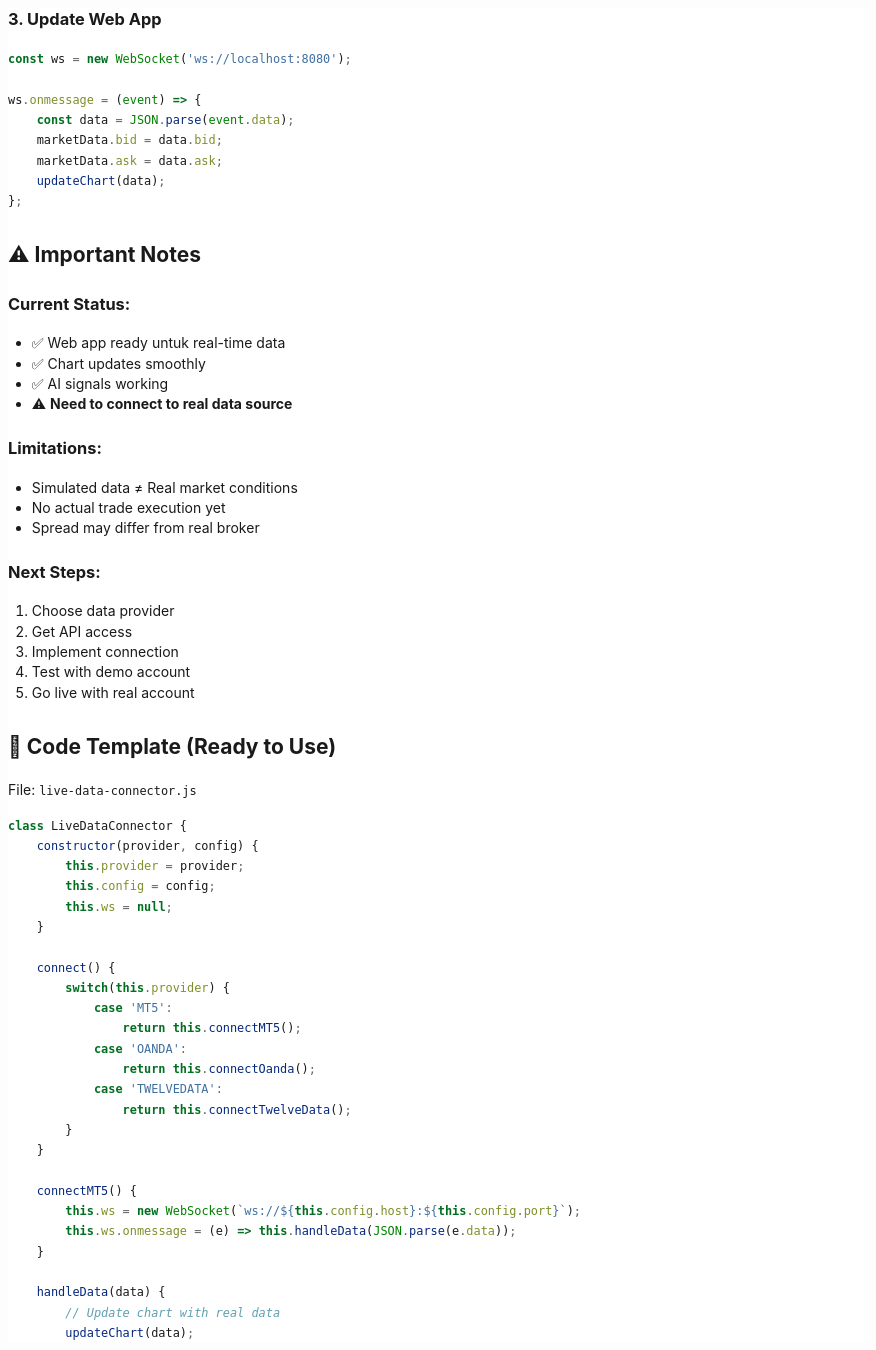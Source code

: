 ### 3. Update Web App
```javascript
const ws = new WebSocket('ws://localhost:8080');

ws.onmessage = (event) => {
    const data = JSON.parse(event.data);
    marketData.bid = data.bid;
    marketData.ask = data.ask;
    updateChart(data);
};
```

## ⚠️ Important Notes

### Current Status:
- ✅ Web app ready untuk real-time data
- ✅ Chart updates smoothly
- ✅ AI signals working
- ⚠️ **Need to connect to real data source**

### Limitations:
- Simulated data ≠ Real market conditions
- No actual trade execution yet
- Spread may differ from real broker

### Next Steps:
1. Choose data provider
2. Get API access
3. Implement connection
4. Test with demo account
5. Go live with real account

## 🔧 Code Template (Ready to Use)

File: `live-data-connector.js`
```javascript
class LiveDataConnector {
    constructor(provider, config) {
        this.provider = provider;
        this.config = config;
        this.ws = null;
    }
    
    connect() {
        switch(this.provider) {
            case 'MT5':
                return this.connectMT5();
            case 'OANDA':
                return this.connectOanda();
            case 'TWELVEDATA':
                return this.connectTwelveData();
        }
    }
    
    connectMT5() {
        this.ws = new WebSocket(`ws://${this.config.host}:${this.config.port}`);
        this.ws.onmessage = (e) => this.handleData(JSON.parse(e.data));
    }
    
    handleData(data) {
        // Update chart with real data
        updateChart(data);
```
